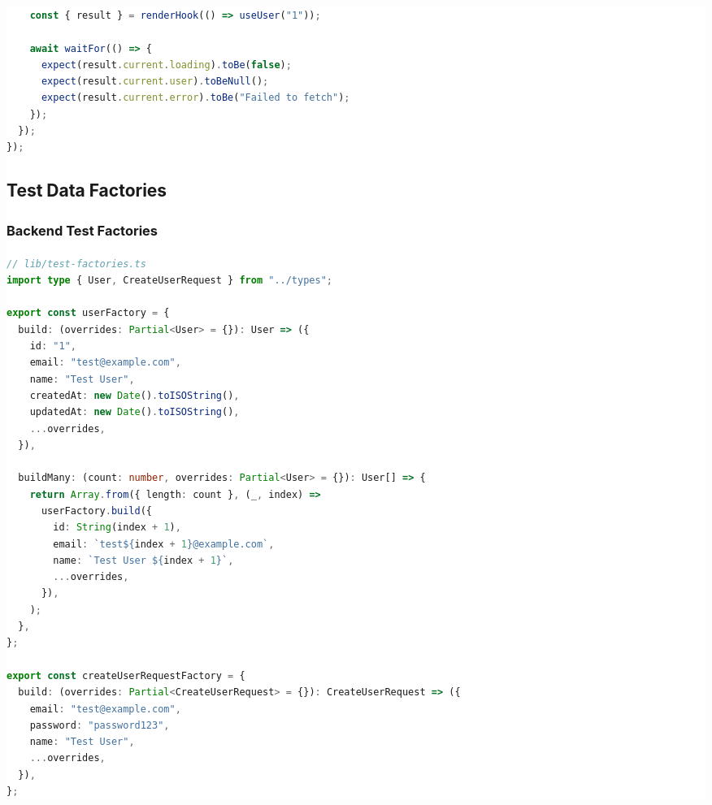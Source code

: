 ```typescript
    const { result } = renderHook(() => useUser("1"));

    await waitFor(() => {
      expect(result.current.loading).toBe(false);
      expect(result.current.user).toBeNull();
      expect(result.current.error).toBe("Failed to fetch");
    });
  });
});
```

## Test Data Factories

### Backend Test Factories

```typescript
// lib/test-factories.ts
import type { User, CreateUserRequest } from "../types";

export const userFactory = {
  build: (overrides: Partial<User> = {}): User => ({
    id: "1",
    email: "test@example.com",
    name: "Test User",
    createdAt: new Date().toISOString(),
    updatedAt: new Date().toISOString(),
    ...overrides,
  }),

  buildMany: (count: number, overrides: Partial<User> = {}): User[] => {
    return Array.from({ length: count }, (_, index) =>
      userFactory.build({
        id: String(index + 1),
        email: `test${index + 1}@example.com`,
        name: `Test User ${index + 1}`,
        ...overrides,
      }),
    );
  },
};

export const createUserRequestFactory = {
  build: (overrides: Partial<CreateUserRequest> = {}): CreateUserRequest => ({
    email: "test@example.com",
    password: "password123",
    name: "Test User",
    ...overrides,
  }),
};
```
